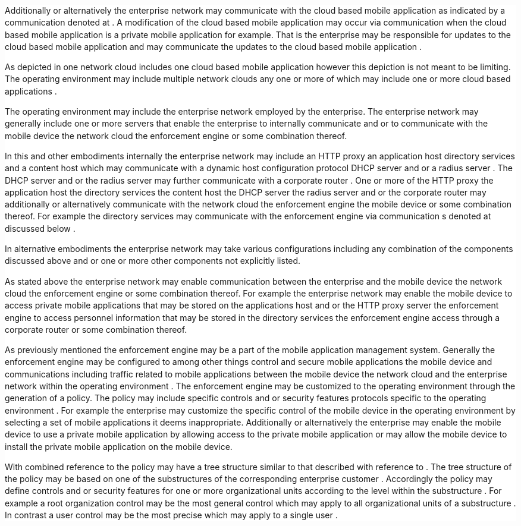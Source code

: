Additionally or alternatively the enterprise network may communicate with the cloud based mobile application as indicated by a communication denoted at . A modification of the cloud based mobile application may occur via communication when the cloud based mobile application is a private mobile application for example. That is the enterprise may be responsible for updates to the cloud based mobile application and may communicate the updates to the cloud based mobile application .

As depicted in one network cloud includes one cloud based mobile application however this depiction is not meant to be limiting. The operating environment may include multiple network clouds any one or more of which may include one or more cloud based applications .

The operating environment may include the enterprise network employed by the enterprise. The enterprise network may generally include one or more servers that enable the enterprise to internally communicate and or to communicate with the mobile device the network cloud the enforcement engine or some combination thereof.

In this and other embodiments internally the enterprise network may include an HTTP proxy an application host directory services and a content host which may communicate with a dynamic host configuration protocol DHCP server and or a radius server . The DHCP server and or the radius server may further communicate with a corporate router . One or more of the HTTP proxy the application host the directory services the content host the DHCP server the radius server and or the corporate router may additionally or alternatively communicate with the network cloud the enforcement engine the mobile device or some combination thereof. For example the directory services may communicate with the enforcement engine via communication s denoted at discussed below .

In alternative embodiments the enterprise network may take various configurations including any combination of the components discussed above and or one or more other components not explicitly listed.

As stated above the enterprise network may enable communication between the enterprise and the mobile device the network cloud the enforcement engine or some combination thereof. For example the enterprise network may enable the mobile device to access private mobile applications that may be stored on the applications host and or the HTTP proxy server the enforcement engine to access personnel information that may be stored in the directory services the enforcement engine access through a corporate router or some combination thereof.

As previously mentioned the enforcement engine may be a part of the mobile application management system. Generally the enforcement engine may be configured to among other things control and secure mobile applications the mobile device and communications including traffic related to mobile applications between the mobile device the network cloud and the enterprise network within the operating environment . The enforcement engine may be customized to the operating environment through the generation of a policy. The policy may include specific controls and or security features protocols specific to the operating environment . For example the enterprise may customize the specific control of the mobile device in the operating environment by selecting a set of mobile applications it deems inappropriate. Additionally or alternatively the enterprise may enable the mobile device to use a private mobile application by allowing access to the private mobile application or may allow the mobile device to install the private mobile application on the mobile device.

With combined reference to the policy may have a tree structure similar to that described with reference to . The tree structure of the policy may be based on one of the substructures of the corresponding enterprise customer . Accordingly the policy may define controls and or security features for one or more organizational units according to the level within the substructure . For example a root organization control may be the most general control which may apply to all organizational units of a substructure . In contrast a user control may be the most precise which may apply to a single user .
